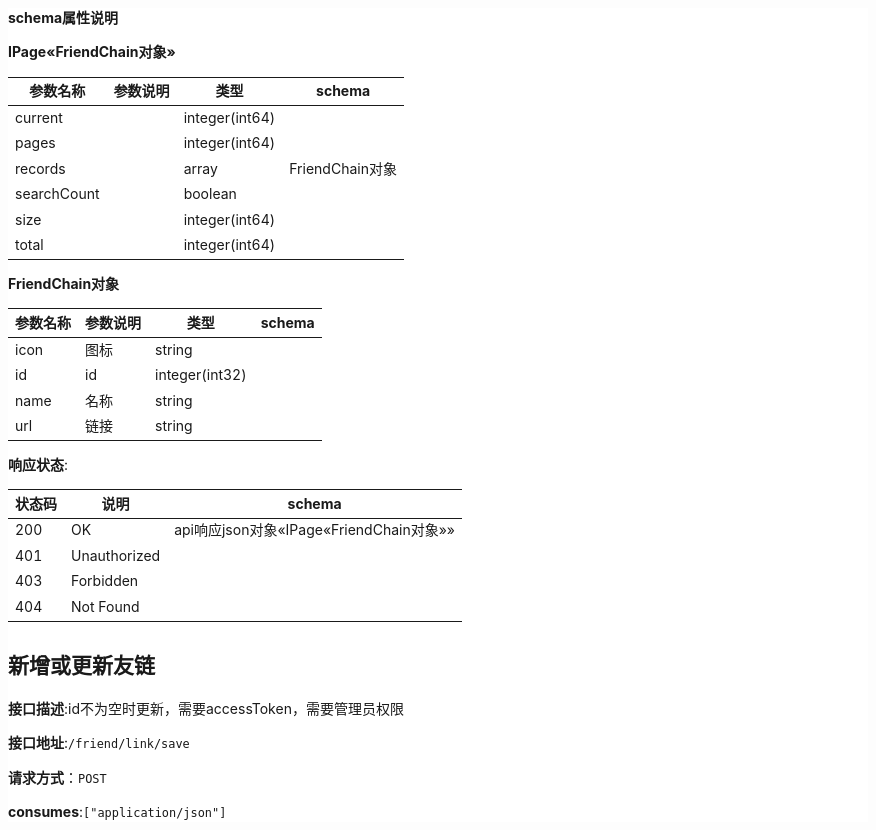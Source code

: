 

**schema属性说明**




**IPage«FriendChain对象»**

| 参数名称    | 参数说明 | 类型           | schema          |
| ----------- | -------- | -------------- | --------------- |
| current     |          | integer(int64) |                 |
| pages       |          | integer(int64) |                 |
| records     |          | array          | FriendChain对象 |
| searchCount |          | boolean        |                 |
| size        |          | integer(int64) |                 |
| total       |          | integer(int64) |                 |

**FriendChain对象**

| 参数名称 | 参数说明 | 类型           | schema |
| -------- | -------- | -------------- | ------ |
| icon     | 图标     | string         |        |
| id       | id       | integer(int32) |        |
| name     | 名称     | string         |        |
| url      | 链接     | string         |        |

**响应状态**:


| 状态码 | 说明         | schema                                  |
| ------ | ------------ | --------------------------------------- |
| 200    | OK           | api响应json对象«IPage«FriendChain对象»» |
| 401    | Unauthorized |                                         |
| 403    | Forbidden    |                                         |
| 404    | Not Found    |                                         |
## 新增或更新友链

**接口描述**:id不为空时更新，需要accessToken，需要管理员权限

**接口地址**:`/friend/link/save`


**请求方式**：`POST`


**consumes**:`["application/json"]`

